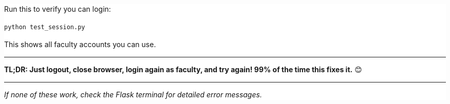 Run this to verify you can login:
```bash
python test_session.py
```

This shows all faculty accounts you can use.

---

**TL;DR: Just logout, close browser, login again as faculty, and try again! 99% of the time this fixes it.** 😊

---

*If none of these work, check the Flask terminal for detailed error messages.*

